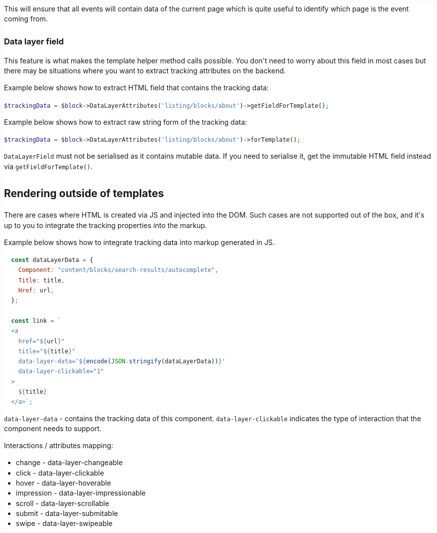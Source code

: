 This will ensure that all events will contain data of the current page which is quite useful to identify which page is the event coming from.

### Data layer field

This feature is what makes the template helper method calls possible.
You don't need to worry about this field in most cases but there may be situations where you want to extract tracking attributes on the backend.

Example below shows how to extract HTML field that contains the tracking data:

```php
$trackingData = $block->DataLayerAttributes('listing/blocks/about')->getFieldForTemplate();
```

Example below shows how to extract raw string form of the tracking data:

```php
$trackingData = $block->DataLayerAttributes('listing/blocks/about')->forTemplate();
```

`DataLayerField` must not be serialised as it contains mutable data.
If you need to serialise it, get the immutable HTML field instead via `getFieldForTemplate()`.

## Rendering outside of templates

There are cases where HTML is created via JS and injected into the DOM.
Such cases are not supported out of the box, and it's up to you to integrate the tracking properties into the markup.

Example below shows how to integrate tracking data into markup generated in JS.

```javascript
  const dataLayerData = {
    Component: "content/blocks/search-results/autocomplete",
    Title: title,
    Href: url,
  };

  const link = `
  <a
    href="${url}"
    title="${title}"
    data-layer-data='${encode(JSON.stringify(dataLayerData))}'
    data-layer-clickable="1"
  >
    ${title}
  </a>`;
```

`data-layer-data` - contains the tracking data of this component.
`data-layer-clickable` indicates the type of interaction that the component needs to support.

Interactions / attributes mapping:

* change - data-layer-changeable
* click - data-layer-clickable
* hover - data-layer-hoverable
* impression - data-layer-impressionable
* scroll - data-layer-scrollable
* submit - data-layer-submitable
* swipe - data-layer-swipeable
